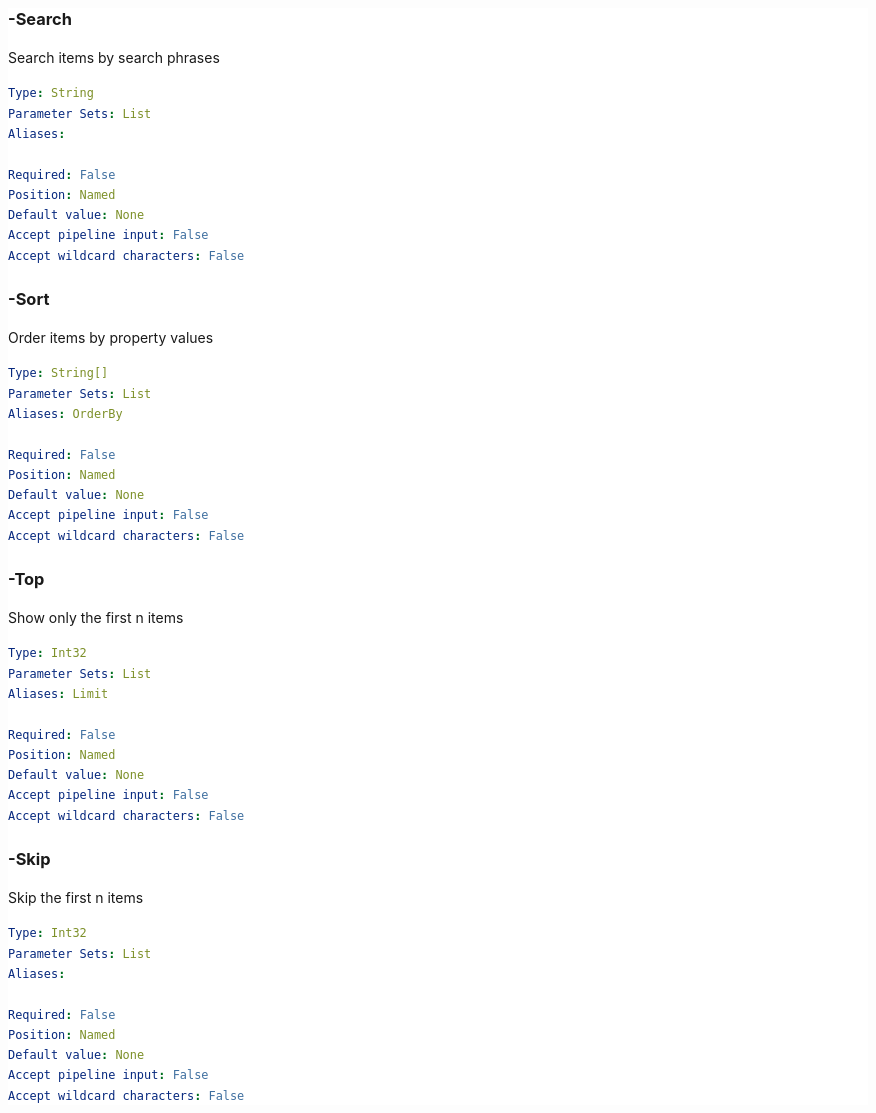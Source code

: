 ### -Search
Search items by search phrases

```yaml
Type: String
Parameter Sets: List
Aliases:

Required: False
Position: Named
Default value: None
Accept pipeline input: False
Accept wildcard characters: False
```

### -Sort
Order items by property values

```yaml
Type: String[]
Parameter Sets: List
Aliases: OrderBy

Required: False
Position: Named
Default value: None
Accept pipeline input: False
Accept wildcard characters: False
```

### -Top
Show only the first n items

```yaml
Type: Int32
Parameter Sets: List
Aliases: Limit

Required: False
Position: Named
Default value: None
Accept pipeline input: False
Accept wildcard characters: False
```

### -Skip
Skip the first n items

```yaml
Type: Int32
Parameter Sets: List
Aliases:

Required: False
Position: Named
Default value: None
Accept pipeline input: False
Accept wildcard characters: False
```
